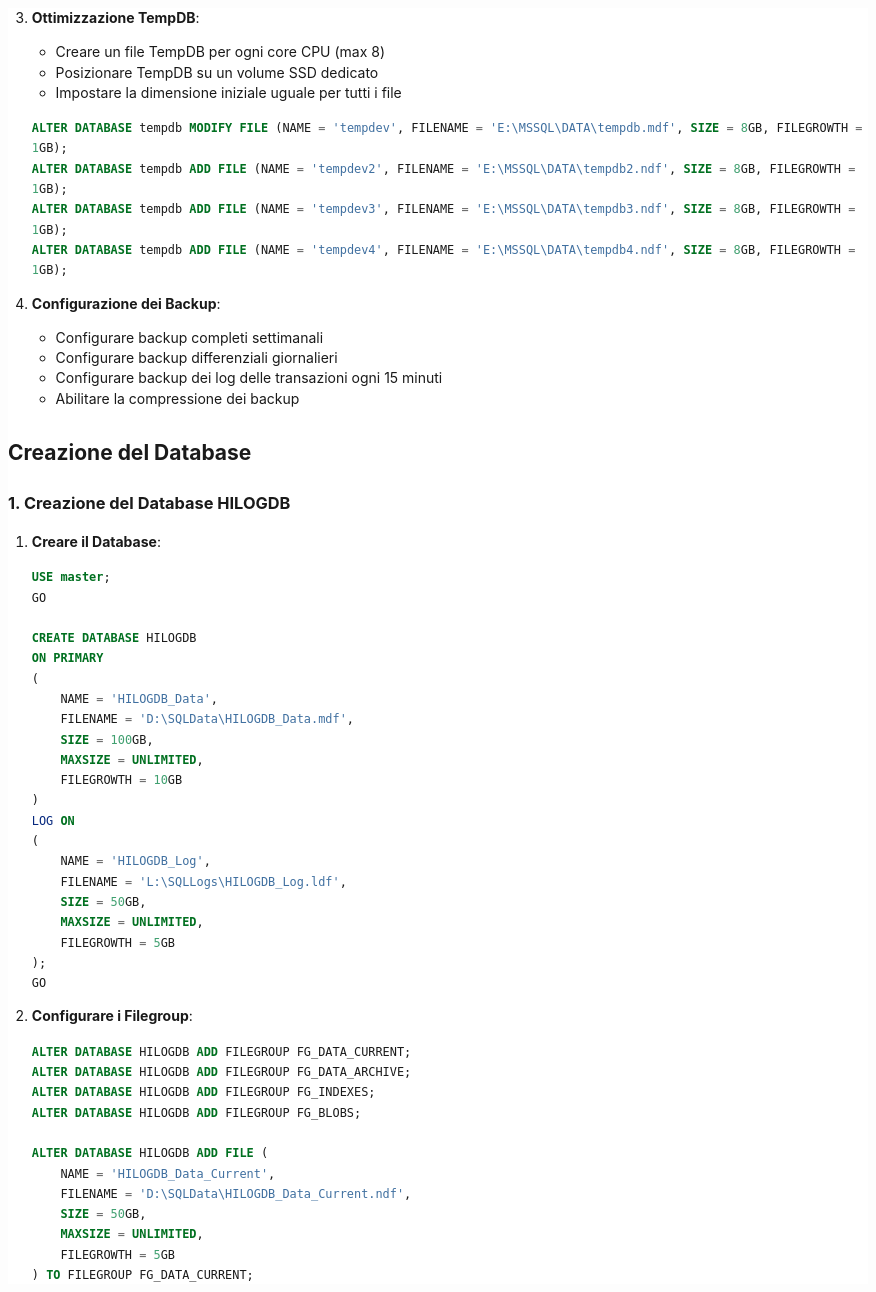 3. **Ottimizzazione TempDB**:
   - Creare un file TempDB per ogni core CPU (max 8)
   - Posizionare TempDB su un volume SSD dedicato
   - Impostare la dimensione iniziale uguale per tutti i file

   ```sql
   ALTER DATABASE tempdb MODIFY FILE (NAME = 'tempdev', FILENAME = 'E:\MSSQL\DATA\tempdb.mdf', SIZE = 8GB, FILEGROWTH = 1GB);
   ALTER DATABASE tempdb ADD FILE (NAME = 'tempdev2', FILENAME = 'E:\MSSQL\DATA\tempdb2.ndf', SIZE = 8GB, FILEGROWTH = 1GB);
   ALTER DATABASE tempdb ADD FILE (NAME = 'tempdev3', FILENAME = 'E:\MSSQL\DATA\tempdb3.ndf', SIZE = 8GB, FILEGROWTH = 1GB);
   ALTER DATABASE tempdb ADD FILE (NAME = 'tempdev4', FILENAME = 'E:\MSSQL\DATA\tempdb4.ndf', SIZE = 8GB, FILEGROWTH = 1GB);
   ```

4. **Configurazione dei Backup**:
   - Configurare backup completi settimanali
   - Configurare backup differenziali giornalieri
   - Configurare backup dei log delle transazioni ogni 15 minuti
   - Abilitare la compressione dei backup

## Creazione del Database

### 1. Creazione del Database HILOGDB

1. **Creare il Database**:
   ```sql
   USE master;
   GO

   CREATE DATABASE HILOGDB
   ON PRIMARY 
   (
       NAME = 'HILOGDB_Data',
       FILENAME = 'D:\SQLData\HILOGDB_Data.mdf',
       SIZE = 100GB,
       MAXSIZE = UNLIMITED,
       FILEGROWTH = 10GB
   )
   LOG ON
   (
       NAME = 'HILOGDB_Log',
       FILENAME = 'L:\SQLLogs\HILOGDB_Log.ldf',
       SIZE = 50GB,
       MAXSIZE = UNLIMITED,
       FILEGROWTH = 5GB
   );
   GO
   ```

2. **Configurare i Filegroup**:
   ```sql
   ALTER DATABASE HILOGDB ADD FILEGROUP FG_DATA_CURRENT;
   ALTER DATABASE HILOGDB ADD FILEGROUP FG_DATA_ARCHIVE;
   ALTER DATABASE HILOGDB ADD FILEGROUP FG_INDEXES;
   ALTER DATABASE HILOGDB ADD FILEGROUP FG_BLOBS;

   ALTER DATABASE HILOGDB ADD FILE (
       NAME = 'HILOGDB_Data_Current',
       FILENAME = 'D:\SQLData\HILOGDB_Data_Current.ndf',
       SIZE = 50GB,
       MAXSIZE = UNLIMITED,
       FILEGROWTH = 5GB
   ) TO FILEGROUP FG_DATA_CURRENT;
   ```